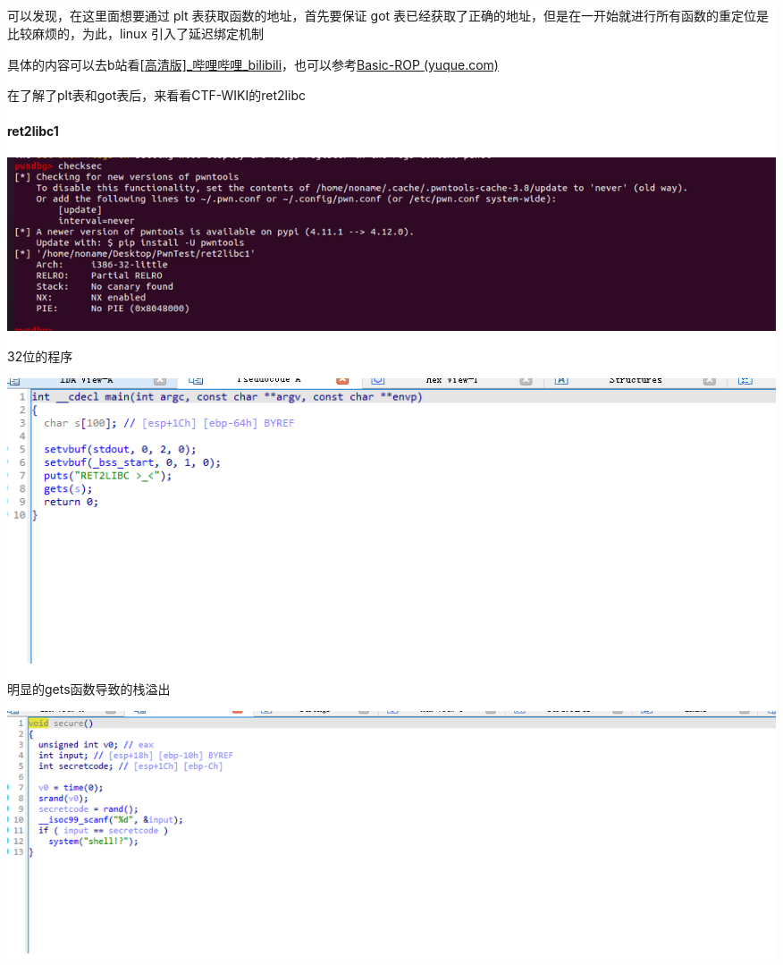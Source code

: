 可以发现，在这里面想要通过 plt 表获取函数的地址，首先要保证 got 表已经获取了正确的地址，但是在一开始就进行所有函数的重定位是比较麻烦的，为此，linux 引入了延迟绑定机制

具体的内容可以去b站看[[高清版\]_哔哩哔哩_bilibili](https://www.bilibili.com/video/BV1854y1y7Ro/?p=4&vd_source=5ddaf0a13575e9d0512f1c316baf5a0e)，也可以参考[Basic-ROP (yuque.com)](https://www.yuque.com/hxfqg9/bin/ug9gx5#5dvaL)

在了解了plt表和got表后，来看看CTF-WIKI的ret2libc

#### ret2libc1

![image-20240229182850920](images/40.png)

32位的程序

![image-20240229182914829](images/41.png)

明显的gets函数导致的栈溢出

![image-20240229200303620](images/42.png)
